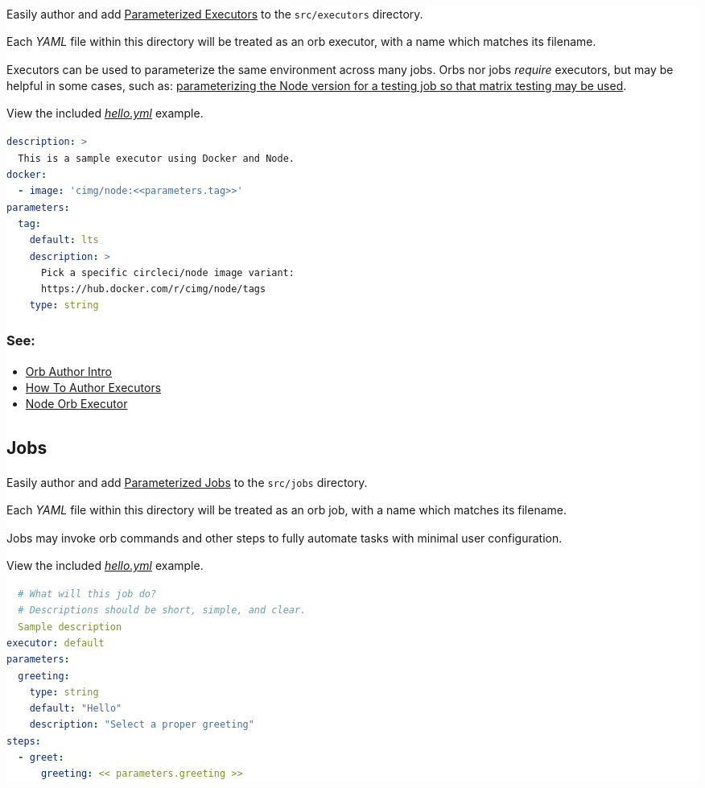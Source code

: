 Easily author and add [Parameterized Executors](https://circleci.com/docs/2.0/reusing-config/#executors) to the `src/executors` directory.

Each _YAML_ file within this directory will be treated as an orb executor, with a name which matches its filename.

Executors can be used to parameterize the same environment across many jobs. Orbs nor jobs _require_ executors, but may be helpful in some cases, such as: [parameterizing the Node version for a testing job so that matrix testing may be used](https://circleci.com/orbs/registry/orb/circleci/node#usage-run_matrix_testing).

View the included _[hello.yml](./hello.yml)_ example.


```yaml
description: >
  This is a sample executor using Docker and Node.
docker:
  - image: 'cimg/node:<<parameters.tag>>'
parameters:
  tag:
    default: lts
    description: >
      Pick a specific circleci/node image variant:
      https://hub.docker.com/r/cimg/node/tags
    type: string
```

### See:
 - [Orb Author Intro](https://circleci.com/docs/2.0/orb-author-intro/#section=configuration)
 - [How To Author Executors](https://circleci.com/docs/2.0/reusing-config/#authoring-reusable-executors)
 - [Node Orb Executor](https://github.com/CircleCI-Public/node-orb/blob/master/src/executors/default.yml)

## Jobs

Easily author and add [Parameterized Jobs](https://circleci.com/docs/2.0/reusing-config/#authoring-parameterized-jobs) to the `src/jobs` directory.

Each _YAML_ file within this directory will be treated as an orb job, with a name which matches its filename.

Jobs may invoke orb commands and other steps to fully automate tasks with minimal user configuration.

View the included _[hello.yml](./hello.yml)_ example.


```yaml
  # What will this job do?
  # Descriptions should be short, simple, and clear.
  Sample description
executor: default
parameters:
  greeting:
    type: string
    default: "Hello"
    description: "Select a proper greeting"
steps:
  - greet:
      greeting: << parameters.greeting >>
```
